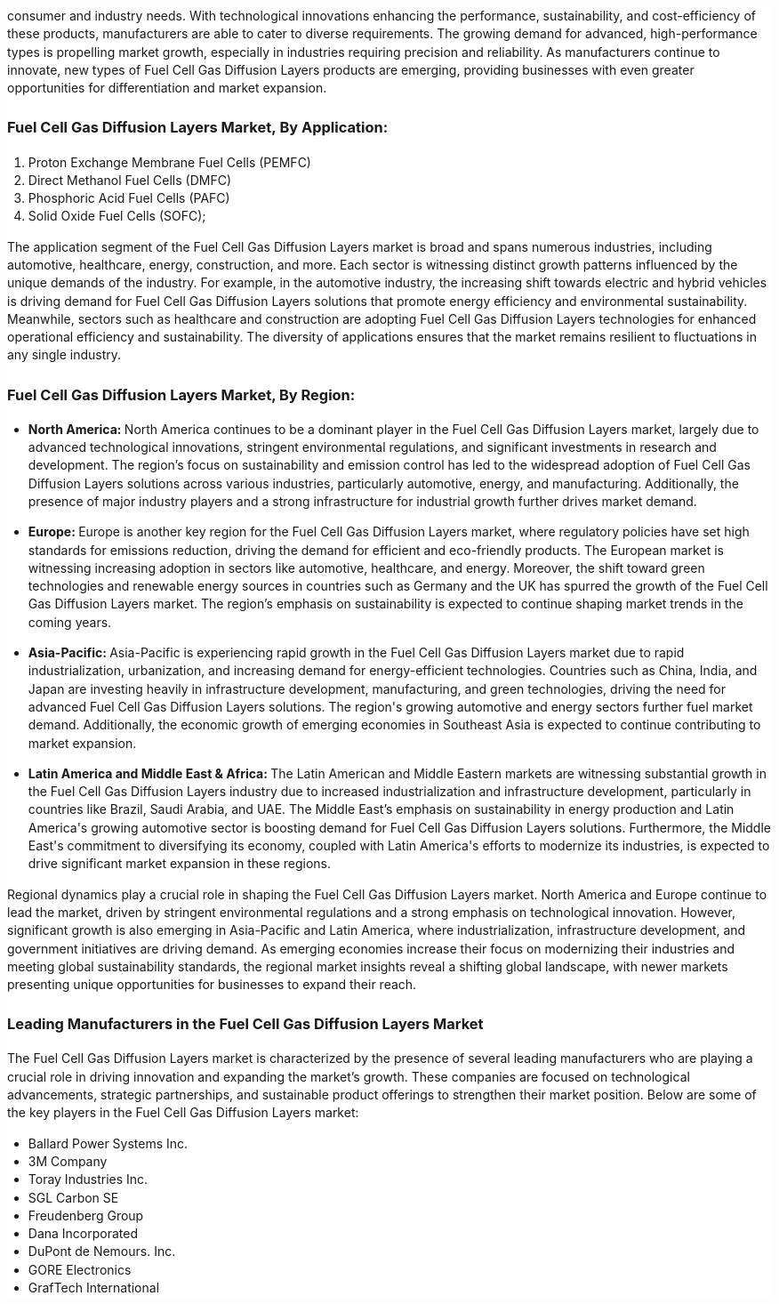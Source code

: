 consumer and industry needs. With technological innovations enhancing the performance, sustainability, and cost-efficiency of these products, manufacturers are able to cater to diverse requirements. The growing demand for advanced, high-performance types is propelling market growth, especially in industries requiring precision and reliability. As manufacturers continue to innovate, new types of Fuel Cell Gas Diffusion Layers products are emerging, providing businesses with even greater opportunities for differentiation and market expansion.</p><h3>Fuel Cell Gas Diffusion Layers Market,&nbsp;By Application:</h3><ol><li>Proton Exchange Membrane Fuel Cells (PEMFC)<li> Direct Methanol Fuel Cells (DMFC)<li> Phosphoric Acid Fuel Cells (PAFC)<li> Solid Oxide Fuel Cells (SOFC);</li></ol><p>The application segment of the Fuel Cell Gas Diffusion Layers market is broad and spans numerous industries, including automotive, healthcare, energy, construction, and more. Each sector is witnessing distinct growth patterns influenced by the unique demands of the industry. For example, in the automotive industry, the increasing shift towards electric and hybrid vehicles is driving demand for Fuel Cell Gas Diffusion Layers solutions that promote energy efficiency and environmental sustainability. Meanwhile, sectors such as healthcare and construction are adopting Fuel Cell Gas Diffusion Layers technologies for enhanced operational efficiency and sustainability. The diversity of applications ensures that the market remains resilient to fluctuations in any single industry.</p><h3>Fuel Cell Gas Diffusion Layers Market, By Region:</h3><ul><li><p><strong>North America:&nbsp;</strong>North America continues to be a dominant player in the Fuel Cell Gas Diffusion Layers market, largely due to advanced technological innovations, stringent environmental regulations, and significant investments in research and development. The region&rsquo;s focus on sustainability and emission control has led to the widespread adoption of Fuel Cell Gas Diffusion Layers solutions across various industries, particularly automotive, energy, and manufacturing. Additionally, the presence of major industry players and a strong infrastructure for industrial growth further drives market demand.</p></li><li><p><strong><strong>Europe:&nbsp;</strong></strong>Europe is another key region for the Fuel Cell Gas Diffusion Layers market, where regulatory policies have set high standards for emissions reduction, driving the demand for efficient and eco-friendly products. The European market is witnessing increasing adoption in sectors like automotive, healthcare, and energy. Moreover, the shift toward green technologies and renewable energy sources in countries such as Germany and the UK has spurred the growth of the Fuel Cell Gas Diffusion Layers market. The region&rsquo;s emphasis on sustainability is expected to continue shaping market trends in the coming years.</p></li><li><p><strong><strong>Asia-Pacific:&nbsp;</strong></strong>Asia-Pacific is experiencing rapid growth in the Fuel Cell Gas Diffusion Layers market due to rapid industrialization, urbanization, and increasing demand for energy-efficient technologies. Countries such as China, India, and Japan are investing heavily in infrastructure development, manufacturing, and green technologies, driving the need for advanced Fuel Cell Gas Diffusion Layers solutions. The region's growing automotive and energy sectors further fuel market demand. Additionally, the economic growth of emerging economies in Southeast Asia is expected to continue contributing to market expansion.</p></li><li><p><strong><strong>Latin America and Middle East &amp; Africa:&nbsp;</strong></strong>The Latin American and Middle Eastern markets are witnessing substantial growth in the Fuel Cell Gas Diffusion Layers industry due to increased industrialization and infrastructure development, particularly in countries like Brazil, Saudi Arabia, and UAE. The Middle East&rsquo;s emphasis on sustainability in energy production and Latin America's growing automotive sector is boosting demand for Fuel Cell Gas Diffusion Layers solutions. Furthermore, the Middle East's commitment to diversifying its economy, coupled with Latin America's efforts to modernize its industries, is expected to drive significant market expansion in these regions.</p></li></ul><p>Regional dynamics play a crucial role in shaping the Fuel Cell Gas Diffusion Layers market. North America and Europe continue to lead the market, driven by stringent environmental regulations and a strong emphasis on technological innovation. However, significant growth is also emerging in Asia-Pacific and Latin America, where industrialization, infrastructure development, and government initiatives are driving demand. As emerging economies increase their focus on modernizing their industries and meeting global sustainability standards, the regional market insights reveal a shifting global landscape, with newer markets presenting unique opportunities for businesses to expand their reach.</p><h3><strong>Leading Manufacturers in the Fuel Cell Gas Diffusion Layers Market</strong></h3><p>The Fuel Cell Gas Diffusion Layers market is characterized by the presence of several leading manufacturers who are playing a crucial role in driving innovation and expanding the market&rsquo;s growth. These companies are focused on technological advancements, strategic partnerships, and sustainable product offerings to strengthen their market position. Below are some of the key players in the Fuel Cell Gas Diffusion Layers market:</p></div><div class="article-main__content" data-test-id="publishing-text-block"><ul><li><span class="">Ballard Power Systems Inc.<li> 3M Company<li> Toray Industries Inc.<li> SGL Carbon SE<li> Freudenberg Group<li> Dana Incorporated<li> DuPont de Nemours. Inc.<li> GORE Electronics<li> GrafTech International
